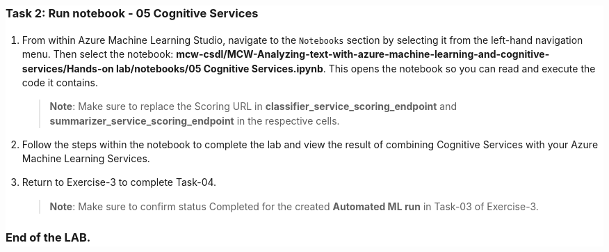### Task 2: Run notebook - 05 Cognitive Services

1. From within Azure Machine Learning Studio, navigate to the `Notebooks` section by selecting it from the left-hand navigation menu. Then select the notebook: **mcw-csdl/MCW-Analyzing-text-with-azure-machine-learning-and-cognitive-services/Hands-on lab/notebooks/05 Cognitive Services.ipynb**. This opens the notebook so you can read and execute the code it contains.

    > **Note**: Make sure to replace the Scoring URL in **classifier_service_scoring_endpoint** and **summarizer_service_scoring_endpoint** in the respective cells.

2. Follow the steps within the notebook to complete the lab and view the result of combining Cognitive Services with your Azure Machine Learning Services.

3. Return to Exercise-3 to complete Task-04.

    > **Note**: Make sure to confirm status Completed for the created **Automated ML run** in Task-03 of Exercise-3.
    
### End of the LAB.
